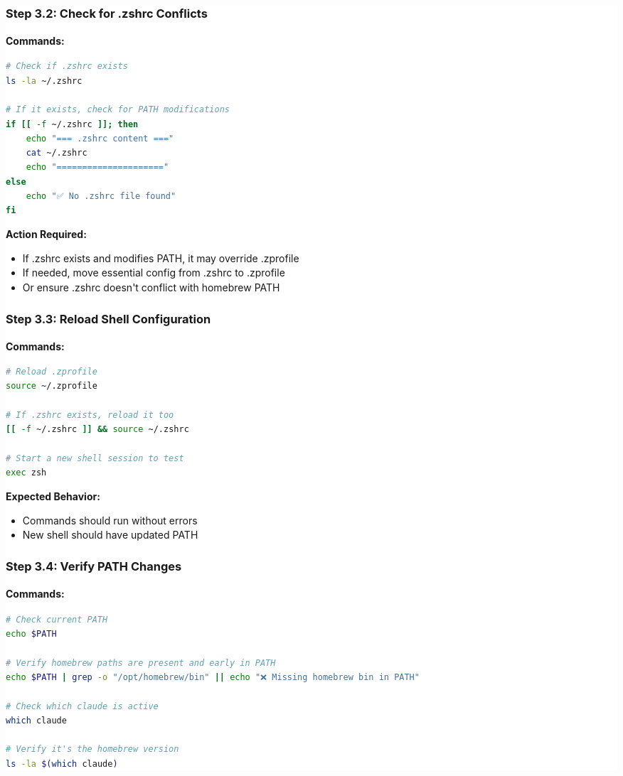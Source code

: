 ### Step 3.2: Check for .zshrc Conflicts

**Commands:**
```bash
# Check if .zshrc exists
ls -la ~/.zshrc

# If it exists, check for PATH modifications
if [[ -f ~/.zshrc ]]; then
    echo "=== .zshrc content ==="
    cat ~/.zshrc
    echo "====================="
else
    echo "✅ No .zshrc file found"
fi
```

**Action Required:**
- If .zshrc exists and modifies PATH, it may override .zprofile
- If needed, move essential config from .zshrc to .zprofile
- Or ensure .zshrc doesn't conflict with homebrew PATH

### Step 3.3: Reload Shell Configuration

**Commands:**
```bash
# Reload .zprofile
source ~/.zprofile

# If .zshrc exists, reload it too
[[ -f ~/.zshrc ]] && source ~/.zshrc

# Start a new shell session to test
exec zsh
```

**Expected Behavior:**
- Commands should run without errors
- New shell should have updated PATH

### Step 3.4: Verify PATH Changes

**Commands:**
```bash
# Check current PATH
echo $PATH

# Verify homebrew paths are present and early in PATH
echo $PATH | grep -o "/opt/homebrew/bin" || echo "❌ Missing homebrew bin in PATH"

# Check which claude is active
which claude

# Verify it's the homebrew version
ls -la $(which claude)
```
